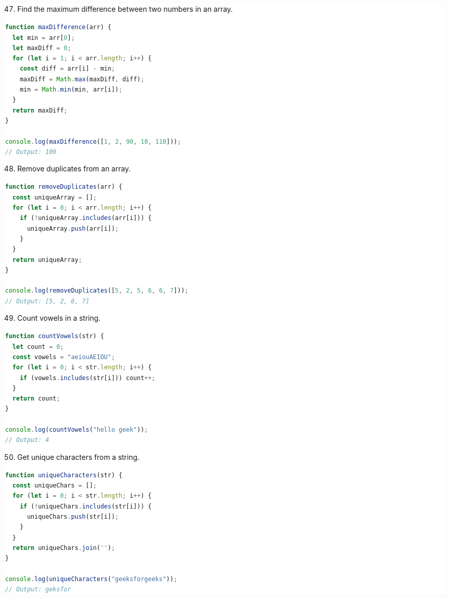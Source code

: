 47) Find the maximum difference between two numbers in an array.

```javascript
function maxDifference(arr) {
  let min = arr[0];
  let maxDiff = 0;
  for (let i = 1; i < arr.length; i++) {
    const diff = arr[i] - min;
    maxDiff = Math.max(maxDiff, diff);
    min = Math.min(min, arr[i]);
  }
  return maxDiff;
}

console.log(maxDifference([1, 2, 90, 10, 110]));
// Output: 109
```

48) Remove duplicates from an array.

```javascript
function removeDuplicates(arr) {
  const uniqueArray = [];
  for (let i = 0; i < arr.length; i++) {
    if (!uniqueArray.includes(arr[i])) {
      uniqueArray.push(arr[i]);
    }
  }
  return uniqueArray;
}

console.log(removeDuplicates([5, 2, 5, 6, 6, 7]));
// Output: [5, 2, 6, 7]
```

49) Count vowels in a string.

```javascript
function countVowels(str) {
  let count = 0;
  const vowels = "aeiouAEIOU";
  for (let i = 0; i < str.length; i++) {
    if (vowels.includes(str[i])) count++;
  }
  return count;
}

console.log(countVowels("hello geek"));
// Output: 4
```

50) Get unique characters from a string.

```javascript
function uniqueCharacters(str) {
  const uniqueChars = [];
  for (let i = 0; i < str.length; i++) {
    if (!uniqueChars.includes(str[i])) {
      uniqueChars.push(str[i]);
    }
  }
  return uniqueChars.join('');
}

console.log(uniqueCharacters("geeksforgeeks"));
// Output: geksfor
```
